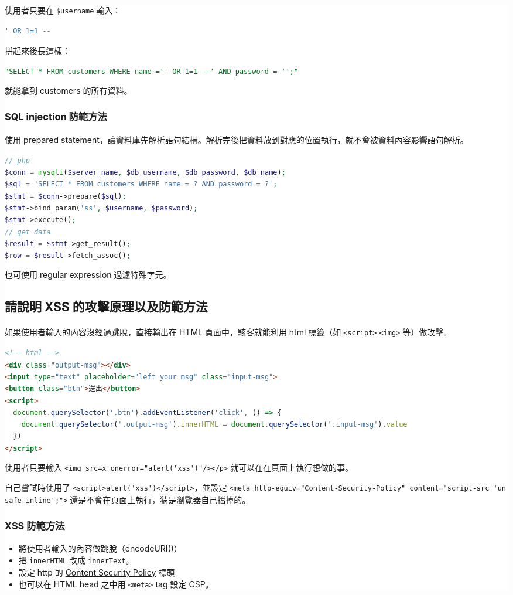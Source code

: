使用者只要在 `$username` 輸入：

```SQL
' OR 1=1 --
```

拼起來後長這樣：

```SQL
"SELECT * FROM customers WHERE name ='' OR 1=1 --' AND password = '';"
```

就能拿到 customers 的所有資料。

### SQL injection 防範方法

使用 prepared statement，讓資料庫先解析語句結構。解析完後把資料放到對應的位置執行，就不會被資料內容影響語句解析。

```PHP
// php
$conn = mysqli($server_name, $db_username, $db_password, $db_name);
$sql = 'SELECT * FROM customers WHERE name = ? AND password = ?';
$stmt = $conn->prepare($sql);
$stmt->bind_param('ss', $username, $password);
$stmt->execute();
// get data
$result = $stmt->get_result();
$row = $result->fetch_assoc();
```

也可使用 regular expression 過濾特殊字元。

## 請說明 XSS 的攻擊原理以及防範方法

如果使用者輸入的內容沒經過跳脫，直接輸出在 HTML 頁面中，駭客就能利用 html 標籤（如 `<script>` `<img>` 等）做攻擊。

```html
<!-- html -->
<div class="output-msg"></div>
<input type="text" placeholder="left your msg" class="input-msg">
<button class="btn">送出</button>
<script>
  document.querySelector('.btn').addEventListener('click', () => {
    document.querySelector('.output-msg').innerHTML = document.querySelector('.input-msg').value
  })
</script>
```

使用者只要輸入 `<img src=x onerror="alert('xss')"/></p>` 就可以在在頁面上執行想做的事。

自己嘗試時使用了 `<script>alert('xss')</script>`，並設定 `<meta http-equiv="Content-Security-Policy" content="script-src 'unsafe-inline';">` 還是不會在頁面上執行，猜是瀏覽器自己擋掉的。

### XSS 防範方法

* 將使用者輸入的內容做跳脫（encodeURI()）
* 把 `innerHTML` 改成 `innerText`。
* 設定 http 的 [Content Security Policy](https://developer.mozilla.org/zh-CN/docs/Web/HTTP/CSP) 標頭
* 也可以在 HTML head 之中用 `<meta>` tag 設定 CSP。
